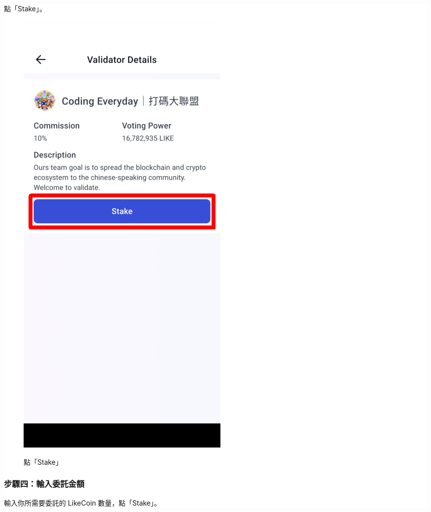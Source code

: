 點「Stake」。

<figure><img src="../../../.gitbook/assets/Keplr mobile delegate 3.png" alt=""><figcaption><p>點「Stake」</p></figcaption></figure>

### 步驟四：輸入委託金額

輸入你所需要委託的 LikeCoin 數量，點「Stake」。
